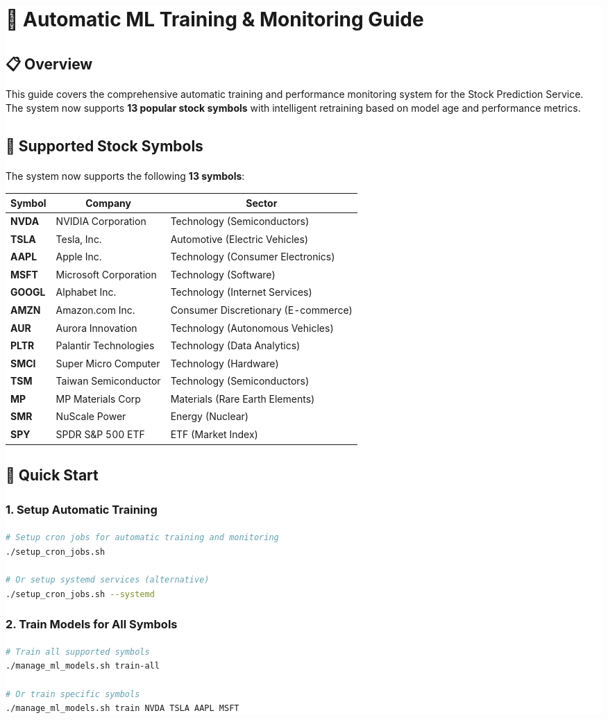# 🤖 Automatic ML Training & Monitoring Guide

## 📋 **Overview**

This guide covers the comprehensive automatic training and performance monitoring system for the Stock Prediction Service. The system now supports **13 popular stock symbols** with intelligent retraining based on model age and performance metrics.

## 🎯 **Supported Stock Symbols**

The system now supports the following **13 symbols**:

| Symbol | Company | Sector |
|--------|---------|---------|
| **NVDA** | NVIDIA Corporation | Technology (Semiconductors) |
| **TSLA** | Tesla, Inc. | Automotive (Electric Vehicles) |
| **AAPL** | Apple Inc. | Technology (Consumer Electronics) |
| **MSFT** | Microsoft Corporation | Technology (Software) |
| **GOOGL** | Alphabet Inc. | Technology (Internet Services) |
| **AMZN** | Amazon.com Inc. | Consumer Discretionary (E-commerce) |
| **AUR** | Aurora Innovation | Technology (Autonomous Vehicles) |
| **PLTR** | Palantir Technologies | Technology (Data Analytics) |
| **SMCI** | Super Micro Computer | Technology (Hardware) |
| **TSM** | Taiwan Semiconductor | Technology (Semiconductors) |
| **MP** | MP Materials Corp | Materials (Rare Earth Elements) |
| **SMR** | NuScale Power | Energy (Nuclear) |
| **SPY** | SPDR S&P 500 ETF | ETF (Market Index) |

## 🚀 **Quick Start**

### 1. **Setup Automatic Training**
```bash
# Setup cron jobs for automatic training and monitoring
./setup_cron_jobs.sh

# Or setup systemd services (alternative)
./setup_cron_jobs.sh --systemd
```

### 2. **Train Models for All Symbols**
```bash
# Train all supported symbols
./manage_ml_models.sh train-all

# Or train specific symbols
./manage_ml_models.sh train NVDA TSLA AAPL MSFT
```
